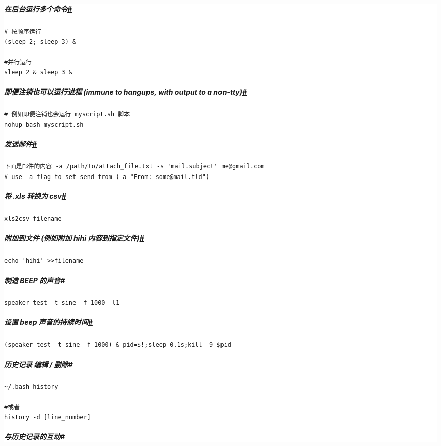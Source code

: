 ##### 在后台运行多个命令[#](#74495c)

```shell
# 按顺序运行
(sleep 2; sleep 3) &

#并行运行
sleep 2 & sleep 3 &
```

##### 即便注销也可以运行进程 (immune to hangups, with output to a non\-tty)[#](#e74f21)

```shell
# 例如即便注销也会运行 myscript.sh 脚本
nohup bash myscript.sh
```

##### 发送邮件[#](#f4f76a)

```shell
下面是邮件的内容 -a /path/to/attach_file.txt -s 'mail.subject' me@gmail.com
# use -a flag to set send from (-a "From: some@mail.tld")
```

##### 将 .xls 转换为 csv[#](#bbc83b)

```shell
xls2csv filename
```

##### 附加到文件 (例如附加 hihi 内容到指定文件)[#](#ed933b)

```shell
echo 'hihi' >>filename
```

##### 制造 BEEP 的声音[#](#2e5fa4)

```shell
speaker-test -t sine -f 1000 -l1
```

##### 设置 beep 声音的持续时间[#](#fe3f2a)

```shell
(speaker-test -t sine -f 1000) & pid=$!;sleep 0.1s;kill -9 $pid
```

##### 历史记录 编辑 / 删除[#](#9a5f2b)

```shell
~/.bash_history

#或者
history -d [line_number]
```

##### 与历史记录的互动[#](#9c8666)
